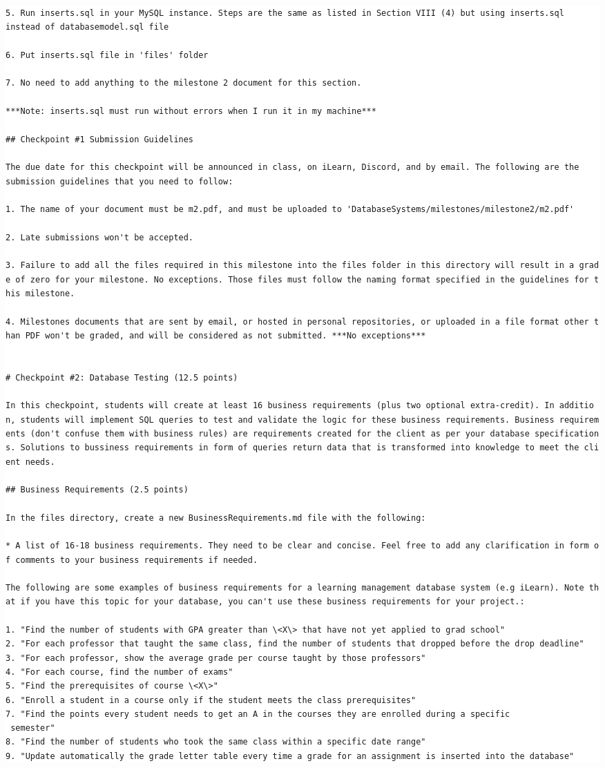    ``` 
5. Run inserts.sql in your MySQL instance. Steps are the same as listed in Section VIII (4) but using inserts.sql
instead of databasemodel.sql file

6. Put inserts.sql file in 'files' folder

7. No need to add anything to the milestone 2 document for this section. 

***Note: inserts.sql must run without errors when I run it in my machine***

## Checkpoint #1 Submission Guidelines 

The due date for this checkpoint will be announced in class, on iLearn, Discord, and by email. The following are the 
submission guidelines that you need to follow:

1. The name of your document must be m2.pdf, and must be uploaded to 'DatabaseSystems/milestones/milestone2/m2.pdf'

2. Late submissions won't be accepted. 

3. Failure to add all the files required in this milestone into the files folder in this directory will result in a grade of zero for your milestone. No exceptions. Those files must follow the naming format specified in the guidelines for this milestone.

4. Milestones documents that are sent by email, or hosted in personal repositories, or uploaded in a file format other than PDF won't be graded, and will be considered as not submitted. ***No exceptions***


# Checkpoint #2: Database Testing (12.5 points)

In this checkpoint, students will create at least 16 business requirements (plus two optional extra-credit). In addition, students will implement SQL queries to test and validate the logic for these business requirements. Business requirements (don't confuse them with business rules) are requirements created for the client as per your database specifications. Solutions to bussiness requirements in form of queries return data that is transformed into knowledge to meet the client needs.

## Business Requirements (2.5 points)

In the files directory, create a new BusinessRequirements.md file with the following: 

   * A list of 16-18 business requirements. They need to be clear and concise. Feel free to add any clarification in form of comments to your business requirements if needed. 

The following are some examples of business requirements for a learning management database system (e.g iLearn). Note that if you have this topic for your database, you can't use these business requirements for your project.: 

1. "Find the number of students with GPA greater than \<X\> that have not yet applied to grad school"
2. "For each professor that taught the same class, find the number of students that dropped before the drop deadline"
3. "For each professor, show the average grade per course taught by those professors"
4. "For each course, find the number of exams"
5. "Find the prerequisites of course \<X\>"
6. "Enroll a student in a course only if the student meets the class prerequisites"
7. "Find the points every student needs to get an A in the courses they are enrolled during a specific 
    semester"
8. "Find the number of students who took the same class within a specific date range"
9. "Update automatically the grade letter table every time a grade for an assignment is inserted into the database"
   ```